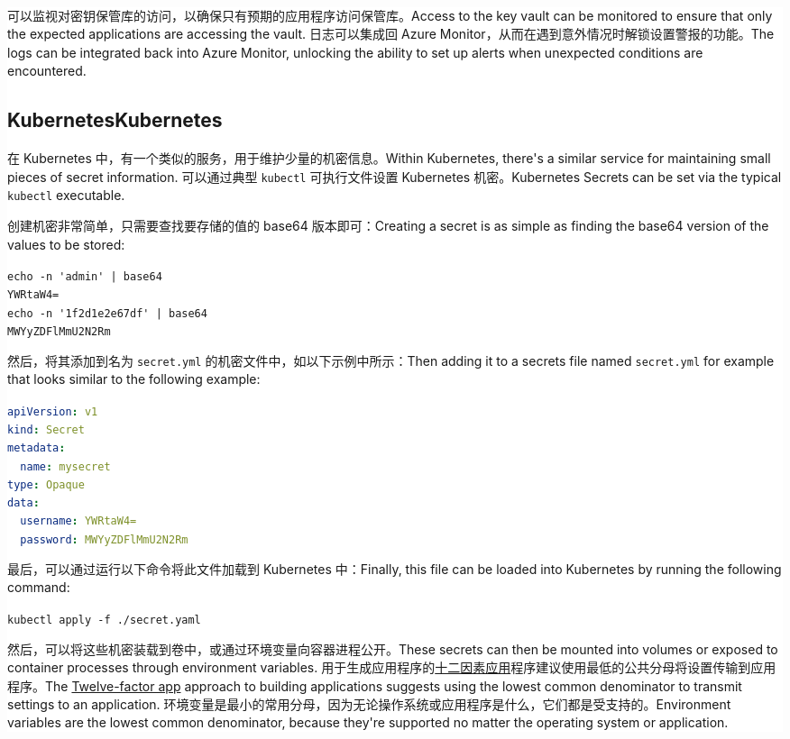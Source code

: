 <span data-ttu-id="c7209-309">可以监视对密钥保管库的访问，以确保只有预期的应用程序访问保管库。</span><span class="sxs-lookup"><span data-stu-id="c7209-309">Access to the key vault can be monitored to ensure that only the expected applications are accessing the vault.</span></span> <span data-ttu-id="c7209-310">日志可以集成回 Azure Monitor，从而在遇到意外情况时解锁设置警报的功能。</span><span class="sxs-lookup"><span data-stu-id="c7209-310">The logs can be integrated back into Azure Monitor, unlocking the ability to set up alerts when unexpected conditions are encountered.</span></span>

## <a name="kubernetes"></a><span data-ttu-id="c7209-311">Kubernetes</span><span class="sxs-lookup"><span data-stu-id="c7209-311">Kubernetes</span></span>

<span data-ttu-id="c7209-312">在 Kubernetes 中，有一个类似的服务，用于维护少量的机密信息。</span><span class="sxs-lookup"><span data-stu-id="c7209-312">Within Kubernetes, there's a similar service for maintaining small pieces of secret information.</span></span> <span data-ttu-id="c7209-313">可以通过典型 `kubectl` 可执行文件设置 Kubernetes 机密。</span><span class="sxs-lookup"><span data-stu-id="c7209-313">Kubernetes Secrets can be set via the typical `kubectl` executable.</span></span>

<span data-ttu-id="c7209-314">创建机密非常简单，只需要查找要存储的值的 base64 版本即可：</span><span class="sxs-lookup"><span data-stu-id="c7209-314">Creating a secret is as simple as finding the base64 version of the values to be stored:</span></span>

```console
echo -n 'admin' | base64
YWRtaW4=
echo -n '1f2d1e2e67df' | base64
MWYyZDFlMmU2N2Rm
```

<span data-ttu-id="c7209-315">然后，将其添加到名为 `secret.yml` 的机密文件中，如以下示例中所示：</span><span class="sxs-lookup"><span data-stu-id="c7209-315">Then adding it to a secrets file named `secret.yml` for example that looks similar to the following example:</span></span>

```yml
apiVersion: v1
kind: Secret
metadata:
  name: mysecret
type: Opaque
data:
  username: YWRtaW4=
  password: MWYyZDFlMmU2N2Rm
```

<span data-ttu-id="c7209-316">最后，可以通过运行以下命令将此文件加载到 Kubernetes 中：</span><span class="sxs-lookup"><span data-stu-id="c7209-316">Finally, this file can be loaded into Kubernetes by running the following command:</span></span>

```console
kubectl apply -f ./secret.yaml
```

<span data-ttu-id="c7209-317">然后，可以将这些机密装载到卷中，或通过环境变量向容器进程公开。</span><span class="sxs-lookup"><span data-stu-id="c7209-317">These secrets can then be mounted into volumes or exposed to container processes through environment variables.</span></span> <span data-ttu-id="c7209-318">用于生成应用程序的[十二因素应用](https://12factor.net/)程序建议使用最低的公共分母将设置传输到应用程序。</span><span class="sxs-lookup"><span data-stu-id="c7209-318">The [Twelve-factor app](https://12factor.net/) approach to building applications suggests using the lowest common denominator to transmit settings to an application.</span></span> <span data-ttu-id="c7209-319">环境变量是最小的常用分母，因为无论操作系统或应用程序是什么，它们都是受支持的。</span><span class="sxs-lookup"><span data-stu-id="c7209-319">Environment variables are the lowest common denominator, because they're supported no matter the operating system or application.</span></span>
